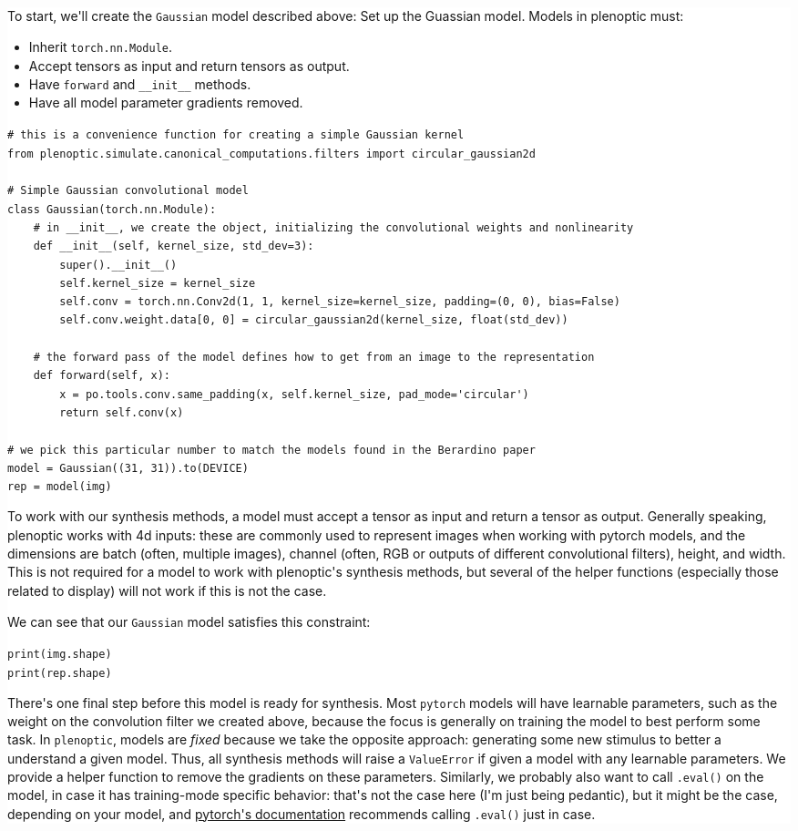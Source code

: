 [^module]: Technically, this isn't necessary, but it will make your life easier. See [our documentation](https://docs.plenoptic.org/docs/branch/main/models.html) for details.

To start, we'll create the `Gaussian` model described above:
Set up the Guassian model. Models in plenoptic must:
- Inherit `torch.nn.Module`.
- Accept tensors as input and return tensors as output.
- Have `forward` and `__init__` methods.
- Have all model parameter gradients removed.

```{code-cell} ipython3
# this is a convenience function for creating a simple Gaussian kernel
from plenoptic.simulate.canonical_computations.filters import circular_gaussian2d

# Simple Gaussian convolutional model
class Gaussian(torch.nn.Module):
    # in __init__, we create the object, initializing the convolutional weights and nonlinearity
    def __init__(self, kernel_size, std_dev=3):
        super().__init__()
        self.kernel_size = kernel_size
        self.conv = torch.nn.Conv2d(1, 1, kernel_size=kernel_size, padding=(0, 0), bias=False)
        self.conv.weight.data[0, 0] = circular_gaussian2d(kernel_size, float(std_dev))
        
    # the forward pass of the model defines how to get from an image to the representation
    def forward(self, x):
        x = po.tools.conv.same_padding(x, self.kernel_size, pad_mode='circular')
        return self.conv(x)

# we pick this particular number to match the models found in the Berardino paper
model = Gaussian((31, 31)).to(DEVICE)
rep = model(img)
```

To work with our synthesis methods, a model must accept a tensor as input and return a tensor as output. Generally speaking, plenoptic works with 4d inputs: these are commonly used to represent images when working with pytorch models, and the dimensions are batch (often, multiple images), channel (often, RGB or outputs of different convolutional filters), height, and width. This is not required for a model to work with plenoptic's synthesis methods, but several of the helper functions (especially those related to display) will not work if this is not the case.

We can see that our `Gaussian` model satisfies this constraint:

```{code-cell} ipython3
print(img.shape)
print(rep.shape)
```

There's one final step before this model is ready for synthesis. Most `pytorch` models will have learnable parameters, such as the weight on the convolution filter we created above, because the focus is generally on training the model to best perform some task. In `plenoptic`, models are *fixed* because we take the opposite approach: generating some new stimulus to better a understand a given model. Thus, all synthesis methods will raise a `ValueError` if given a model with any learnable parameters. We provide a helper function to remove the gradients on these parameters. Similarly, we probably also want to call `.eval()` on the model, in case it has training-mode specific behavior: that's not the case here (I'm just being pedantic), but it might be the case, depending on your model, and [pytorch's documentation](https://pytorch.org/docs/stable/notes/autograd.html#evaluation-mode-nn-module-eval) recommends calling `.eval()` just in case.


[^models]: Most of these models were originally published in Berardino, A., Laparra, V., J Ball\'e, & Simoncelli, E. P. (2017). Eigen-distortions of hierarchical representations. In Adv. Neural Information Processing Systems (NIPS*17), from which the figure is modified.
[^notallmodels]: Note that the Berardino et. al, 2017 paper includes more models than described here. We're not examining all of them for time's sake, but you can check out the rest of the models described in the Berardino paper, they're all included in plenoptic under the [plenoptic.simulate.FrontEnd](https://docs.plenoptic.org/docs/branch/main/api/plenoptic.simulate.models.html#module-plenoptic.simulate.models.frontend) module!
[^bandpass]: The `CenterSurround` model does retain some sensitivity to lower frequencies, but it's much less sensitive to them than the `Gaussian` model is. The `CenterSurround` retains some low frequency selectivity because its two Gaussians are not perfectly balanced; to play around with their balance, try changing the `amplitude_ratio` argument.
[^fft]: Try it yourself!
[^gaincontrol]: Gain control, or divisive normalization, is ubiquitous in the central nervous system and has been proposed as a [canonical neural computation](https://www.nature.com/articles/nrn3136) which allows the brain to maximize sensitivity to relevant stimuli in changing contexts.